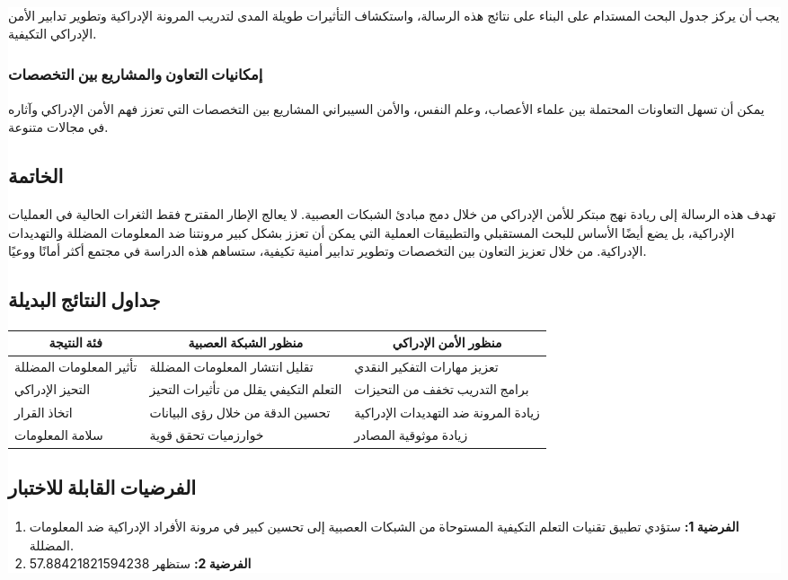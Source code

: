 يجب أن يركز جدول البحث المستدام على البناء على نتائج هذه الرسالة، واستكشاف التأثيرات طويلة المدى لتدريب المرونة الإدراكية وتطوير تدابير الأمن الإدراكي التكيفية.

### إمكانيات التعاون والمشاريع بين التخصصات

يمكن أن تسهل التعاونات المحتملة بين علماء الأعصاب، وعلم النفس، والأمن السيبراني المشاريع بين التخصصات التي تعزز فهم الأمن الإدراكي وآثاره في مجالات متنوعة.

## الخاتمة

تهدف هذه الرسالة إلى ريادة نهج مبتكر للأمن الإدراكي من خلال دمج مبادئ الشبكات العصبية. لا يعالج الإطار المقترح فقط الثغرات الحالية في العمليات الإدراكية، بل يضع أيضًا الأساس للبحث المستقبلي والتطبيقات العملية التي يمكن أن تعزز بشكل كبير مرونتنا ضد المعلومات المضللة والتهديدات الإدراكية. من خلال تعزيز التعاون بين التخصصات وتطوير تدابير أمنية تكيفية، ستساهم هذه الدراسة في مجتمع أكثر أمانًا ووعيًا.

## جداول النتائج البديلة

| فئة النتيجة         | منظور الشبكة العصبية                       | منظور الأمن الإدراكي                       |
|---------------------|-------------------------------------------|--------------------------------------------|
| تأثير المعلومات المضللة | تقليل انتشار المعلومات المضللة           | تعزيز مهارات التفكير النقدي               |
| التحيز الإدراكي      | التعلم التكيفي يقلل من تأثيرات التحيز     | برامج التدريب تخفف من التحيزات            |
| اتخاذ القرار         | تحسين الدقة من خلال رؤى البيانات         | زيادة المرونة ضد التهديدات الإدراكية      |
| سلامة المعلومات      | خوارزميات تحقق قوية                        | زيادة موثوقية المصادر                       |

## الفرضيات القابلة للاختبار

1. **الفرضية 1:** ستؤدي تطبيق تقنيات التعلم التكيفية المستوحاة من الشبكات العصبية إلى تحسين كبير في مرونة الأفراد الإدراكية ضد المعلومات المضللة.
2. **الفرضية 2:** ستظهر 57.88421821594238